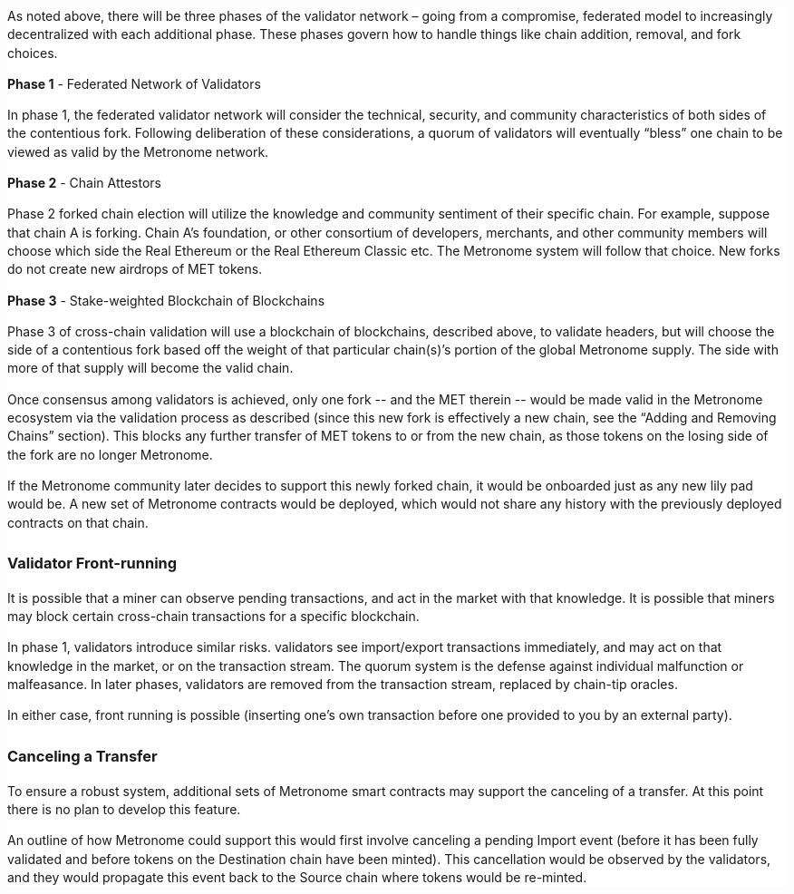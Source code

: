 As noted above, there will be three phases of the validator network – going from a compromise, federated model to increasingly decentralized with each additional phase. These phases govern how to handle things like chain addition, removal, and fork choices. 

**Phase 1** - Federated Network of Validators

In phase 1, the federated validator network will consider the technical, security, and community characteristics of both sides of the contentious fork. Following deliberation of these considerations, a quorum of validators will eventually “bless” one chain to be viewed as valid by the Metronome network. 

**Phase 2** - Chain Attestors

Phase 2 forked chain election will utilize the knowledge and community sentiment of their specific chain. For example, suppose that chain A is forking. Chain A’s foundation, or other consortium of developers, merchants, and other community members will choose which side the Real Ethereum or the Real Ethereum Classic etc.  The Metronome system will follow that choice.  New forks do not create new airdrops of MET tokens. 

**Phase 3** - Stake-weighted Blockchain of Blockchains

Phase 3 of cross-chain validation will use a blockchain of blockchains, described above, to validate headers, but will choose the side of a contentious fork based off the weight of that particular chain(s)’s portion of the global Metronome supply. The side with more of that supply will become the valid chain. 

Once consensus among validators is achieved, only one fork -- and the MET therein -- would be made valid in the Metronome ecosystem via the validation process as described (since this new fork is effectively a new chain, see the “Adding and Removing Chains” section). This blocks any further transfer of MET tokens to or from the new chain, as those tokens on the losing side of the fork are no longer Metronome. 

If the Metronome community later decides to support this newly forked chain, it would be onboarded just as any new lily pad would be. A new set of Metronome contracts would be deployed, which would not share any history with the previously deployed contracts on that chain.

### Validator Front-running

It is possible that a miner can observe pending transactions, and act in the market with that knowledge.  It is possible that miners may block certain cross-chain transactions for a specific blockchain.

In phase 1, validators introduce similar risks.  validators see import/export transactions immediately, and may act on that knowledge in the market, or on the transaction stream.  The quorum system is the defense against individual malfunction or malfeasance.  In later phases, validators are removed from the transaction stream, replaced by chain-tip oracles.

In either case, front running is possible (inserting one’s own transaction before one provided to you by an external party).

### Canceling a Transfer

To ensure a robust system, additional sets of Metronome smart contracts may support the canceling of a transfer. At this point there is no plan to develop this feature.

An outline of how Metronome could support this would first involve canceling a pending Import event (before it has been fully validated and before tokens on the Destination chain have been minted). This cancellation would be observed by the validators, and they would propagate this event back to the Source chain where tokens would be re-minted.
